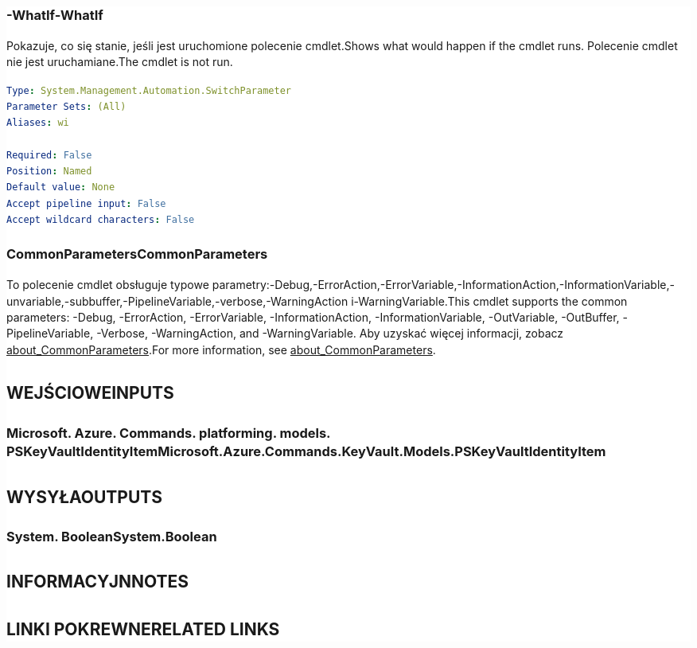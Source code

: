 ### <span data-ttu-id="cf0ed-129">-WhatIf</span><span class="sxs-lookup"><span data-stu-id="cf0ed-129">-WhatIf</span></span>
<span data-ttu-id="cf0ed-130">Pokazuje, co się stanie, jeśli jest uruchomione polecenie cmdlet.</span><span class="sxs-lookup"><span data-stu-id="cf0ed-130">Shows what would happen if the cmdlet runs.</span></span>
<span data-ttu-id="cf0ed-131">Polecenie cmdlet nie jest uruchamiane.</span><span class="sxs-lookup"><span data-stu-id="cf0ed-131">The cmdlet is not run.</span></span>

```yaml
Type: System.Management.Automation.SwitchParameter
Parameter Sets: (All)
Aliases: wi

Required: False
Position: Named
Default value: None
Accept pipeline input: False
Accept wildcard characters: False
```

### <span data-ttu-id="cf0ed-132">CommonParameters</span><span class="sxs-lookup"><span data-stu-id="cf0ed-132">CommonParameters</span></span>
<span data-ttu-id="cf0ed-133">To polecenie cmdlet obsługuje typowe parametry:-Debug,-ErrorAction,-ErrorVariable,-InformationAction,-InformationVariable,-unvariable,-subbuffer,-PipelineVariable,-verbose,-WarningAction i-WarningVariable.</span><span class="sxs-lookup"><span data-stu-id="cf0ed-133">This cmdlet supports the common parameters: -Debug, -ErrorAction, -ErrorVariable, -InformationAction, -InformationVariable, -OutVariable, -OutBuffer, -PipelineVariable, -Verbose, -WarningAction, and -WarningVariable.</span></span> <span data-ttu-id="cf0ed-134">Aby uzyskać więcej informacji, zobacz [about_CommonParameters](http://go.microsoft.com/fwlink/?LinkID=113216).</span><span class="sxs-lookup"><span data-stu-id="cf0ed-134">For more information, see [about_CommonParameters](http://go.microsoft.com/fwlink/?LinkID=113216).</span></span>

## <span data-ttu-id="cf0ed-135">WEJŚCIOWE</span><span class="sxs-lookup"><span data-stu-id="cf0ed-135">INPUTS</span></span>

### <span data-ttu-id="cf0ed-136">Microsoft. Azure. Commands. platforming. models. PSKeyVaultIdentityItem</span><span class="sxs-lookup"><span data-stu-id="cf0ed-136">Microsoft.Azure.Commands.KeyVault.Models.PSKeyVaultIdentityItem</span></span>

## <span data-ttu-id="cf0ed-137">WYSYŁA</span><span class="sxs-lookup"><span data-stu-id="cf0ed-137">OUTPUTS</span></span>

### <span data-ttu-id="cf0ed-138">System. Boolean</span><span class="sxs-lookup"><span data-stu-id="cf0ed-138">System.Boolean</span></span>

## <span data-ttu-id="cf0ed-139">INFORMACYJN</span><span class="sxs-lookup"><span data-stu-id="cf0ed-139">NOTES</span></span>

## <span data-ttu-id="cf0ed-140">LINKI POKREWNE</span><span class="sxs-lookup"><span data-stu-id="cf0ed-140">RELATED LINKS</span></span>
